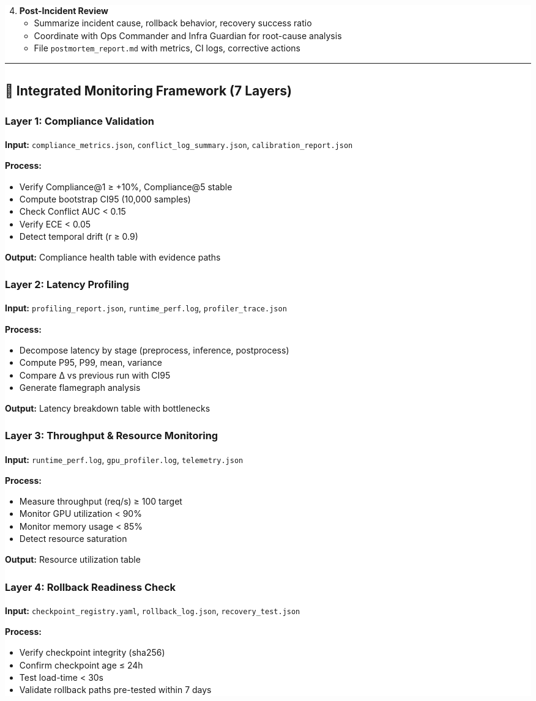 4. **Post-Incident Review**
   - Summarize incident cause, rollback behavior, recovery success ratio
   - Coordinate with Ops Commander and Infra Guardian for root-cause analysis
   - File `postmortem_report.md` with metrics, CI logs, corrective actions

---

## 🔬 Integrated Monitoring Framework (7 Layers)

### Layer 1: Compliance Validation

**Input:** `compliance_metrics.json`, `conflict_log_summary.json`, `calibration_report.json`

**Process:**
- Verify Compliance@1 ≥ +10%, Compliance@5 stable
- Compute bootstrap CI95 (10,000 samples)
- Check Conflict AUC < 0.15
- Verify ECE < 0.05
- Detect temporal drift (r ≥ 0.9)

**Output:** Compliance health table with evidence paths

### Layer 2: Latency Profiling

**Input:** `profiling_report.json`, `runtime_perf.log`, `profiler_trace.json`

**Process:**
- Decompose latency by stage (preprocess, inference, postprocess)
- Compute P95, P99, mean, variance
- Compare Δ vs previous run with CI95
- Generate flamegraph analysis

**Output:** Latency breakdown table with bottlenecks

### Layer 3: Throughput & Resource Monitoring

**Input:** `runtime_perf.log`, `gpu_profiler.log`, `telemetry.json`

**Process:**
- Measure throughput (req/s) ≥ 100 target
- Monitor GPU utilization < 90%
- Monitor memory usage < 85%
- Detect resource saturation

**Output:** Resource utilization table

### Layer 4: Rollback Readiness Check

**Input:** `checkpoint_registry.yaml`, `rollback_log.json`, `recovery_test.json`

**Process:**
- Verify checkpoint integrity (sha256)
- Confirm checkpoint age ≤ 24h
- Test load-time < 30s
- Validate rollback paths pre-tested within 7 days
